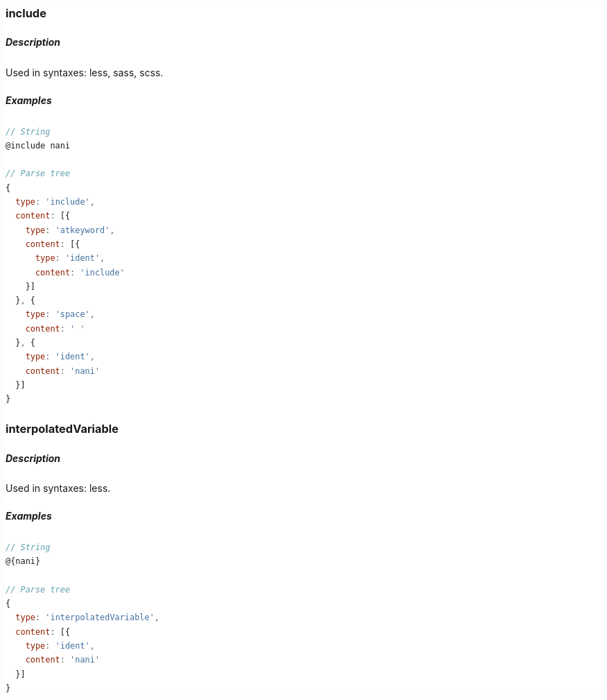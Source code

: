 
### include

##### Description

Used in syntaxes: less, sass, scss.

##### Examples

```js
// String
@include nani

// Parse tree
{
  type: 'include',
  content: [{
    type: 'atkeyword',
    content: [{
      type: 'ident',
      content: 'include'
    }]
  }, {
    type: 'space',
    content: ' '
  }, {
    type: 'ident',
    content: 'nani'
  }]
}
```


### interpolatedVariable

##### Description

Used in syntaxes: less.

##### Examples

```js
// String
@{nani}

// Parse tree
{
  type: 'interpolatedVariable',
  content: [{
    type: 'ident',
    content: 'nani'
  }]
}
```
